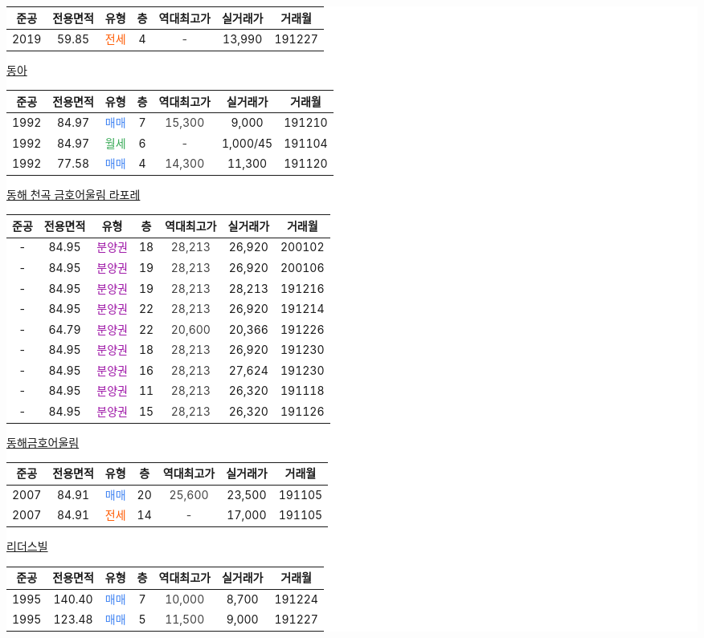|준공|전용면적|유형|층|역대최고가|실거래가|거래월|
|:---:|:---:|:---:|:---:|:---:|:---:|:---:|
|2019|59.85|<span style="color:#ff5a00">전세</span>|4|<span style="color:#444444">-</span>|13,990|191227|

[동아](https://search.naver.com/search.naver?query=%EA%B0%95%EC%9B%90%EB%8F%84+%EB%8F%99%ED%95%B4%EC%8B%9C+%EC%B2%9C%EA%B3%A1%EB%8F%99+%EB%8F%99%EC%95%84)

|준공|전용면적|유형|층|역대최고가|실거래가|거래월|
|:---:|:---:|:---:|:---:|:---:|:---:|:---:|
|1992|84.97|<span style="color:#4285f3">매매</span>|7|<span style="color:#444444">15,300</span>|9,000|191210|
|1992|84.97|<span style="color:#34a853">월세</span>|6|<span style="color:#444444">-</span>|1,000/45|191104|
|1992|77.58|<span style="color:#4285f3">매매</span>|4|<span style="color:#444444">14,300</span>|11,300|191120|

[동해 천곡 금호어울림 라포레](https://search.naver.com/search.naver?query=%EA%B0%95%EC%9B%90%EB%8F%84+%EB%8F%99%ED%95%B4%EC%8B%9C+%EC%B2%9C%EA%B3%A1%EB%8F%99+%EB%8F%99%ED%95%B4+%EC%B2%9C%EA%B3%A1+%EA%B8%88%ED%98%B8%EC%96%B4%EC%9A%B8%EB%A6%BC+%EB%9D%BC%ED%8F%AC%EB%A0%88)

|준공|전용면적|유형|층|역대최고가|실거래가|거래월|
|:---:|:---:|:---:|:---:|:---:|:---:|:---:|
|-|84.95|<span style="color:#9C11A5">분양권</span>|18|<span style="color:#444444">28,213</span>|26,920|200102|
|-|84.95|<span style="color:#9C11A5">분양권</span>|19|<span style="color:#444444">28,213</span>|26,920|200106|
|-|84.95|<span style="color:#9C11A5">분양권</span>|19|<span style="color:#444444">28,213</span>|28,213|191216|
|-|84.95|<span style="color:#9C11A5">분양권</span>|22|<span style="color:#444444">28,213</span>|26,920|191214|
|-|64.79|<span style="color:#9C11A5">분양권</span>|22|<span style="color:#444444">20,600</span>|20,366|191226|
|-|84.95|<span style="color:#9C11A5">분양권</span>|18|<span style="color:#444444">28,213</span>|26,920|191230|
|-|84.95|<span style="color:#9C11A5">분양권</span>|16|<span style="color:#444444">28,213</span>|27,624|191230|
|-|84.95|<span style="color:#9C11A5">분양권</span>|11|<span style="color:#444444">28,213</span>|26,320|191118|
|-|84.95|<span style="color:#9C11A5">분양권</span>|15|<span style="color:#444444">28,213</span>|26,320|191126|

[동해금호어울림](https://search.naver.com/search.naver?query=%EA%B0%95%EC%9B%90%EB%8F%84+%EB%8F%99%ED%95%B4%EC%8B%9C+%EC%B2%9C%EA%B3%A1%EB%8F%99+%EB%8F%99%ED%95%B4%EA%B8%88%ED%98%B8%EC%96%B4%EC%9A%B8%EB%A6%BC)

|준공|전용면적|유형|층|역대최고가|실거래가|거래월|
|:---:|:---:|:---:|:---:|:---:|:---:|:---:|
|2007|84.91|<span style="color:#4285f3">매매</span>|20|<span style="color:#444444">25,600</span>|23,500|191105|
|2007|84.91|<span style="color:#ff5a00">전세</span>|14|<span style="color:#444444">-</span>|17,000|191105|

[리더스빌](https://search.naver.com/search.naver?query=%EA%B0%95%EC%9B%90%EB%8F%84+%EB%8F%99%ED%95%B4%EC%8B%9C+%EC%B2%9C%EA%B3%A1%EB%8F%99+%EB%A6%AC%EB%8D%94%EC%8A%A4%EB%B9%8C)

|준공|전용면적|유형|층|역대최고가|실거래가|거래월|
|:---:|:---:|:---:|:---:|:---:|:---:|:---:|
|1995|140.40|<span style="color:#4285f3">매매</span>|7|<span style="color:#444444">10,000</span>|8,700|191224|
|1995|123.48|<span style="color:#4285f3">매매</span>|5|<span style="color:#444444">11,500</span>|9,000|191227|
